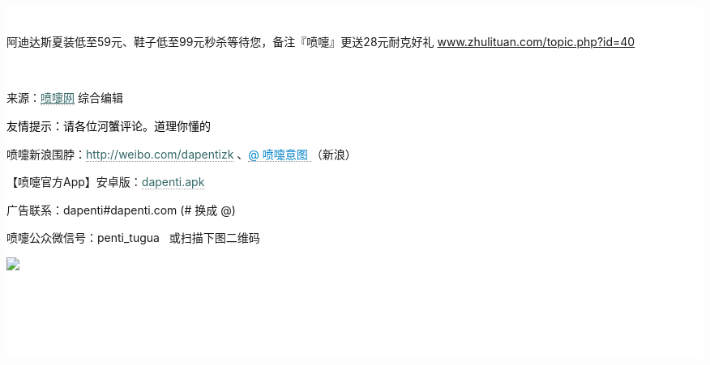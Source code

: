 <p>&#160;</p>
<p>阿迪达斯夏装低至59元、鞋子低至99元秒杀等待您，备注『喷嚏』更送28元耐克好礼 <a href="http://www.zhulituan.com/topic.php?id=40">www.zhulituan.com/topic.php?id=40</a></p>
<p>&#160;</p>
<p>来源：<a style="BORDER-BOTTOM: rgb(153,153,153) 1px dotted; BACKGROUND-COLOR: transparent; COLOR: rgb(51,102,102)" href="http://www.dapenti.com/" target="_blank"><font color="#336666">喷嚏网</font></a> 综合编辑</p>
<p style="TEXT-TRANSFORM: none; BACKGROUND-COLOR: rgb(255,255,255); TEXT-INDENT: 0px; FONT: 14px/22px Verdana, tahoma, Arial, Helvetica, sans-serif; WHITE-SPACE: normal; LETTER-SPACING: normal; COLOR: rgb(0,0,0); WORD-SPACING: 0px; -webkit-text-stroke-: 0px">友情提示：请各位河蟹评论。道理你懂的</p>
<p></p>
<p>喷嚏新浪围脖：<a style="BORDER-BOTTOM: rgb(153,153,153) 1px dotted; BACKGROUND-COLOR: transparent; COLOR: rgb(51,102,102); TEXT-DECORATION: none" href="http://weibo.com/dapentizk"><font color="#336666">http://weibo.com/dapentizk</font></a> 、<a style="BORDER-BOTTOM: rgb(153,153,153) 1px dotted; BACKGROUND-COLOR: transparent; COLOR: rgb(51,102,102); TEXT-DECORATION: none" href="http://weibo.com/2379450280" target="_blank"><font color="#0082cb">@ 喷嚏意图<span class="Apple-converted-space"> </span></font></a>（新浪）</p>
<p>【喷嚏官方App】安卓版：<a style="BORDER-BOTTOM: rgb(153,153,153) 1px dotted; BACKGROUND-COLOR: transparent; TEXT-DECORATION: none" href="http://www.dapenti.com/blog/app/dapenti.apk"><font color="#336666">dapenti.apk</font></a></p>
<p>广告联系：dapenti#dapenti.com (# 换成 @)</p>
<p>喷嚏公众微信号：penti_tugua&#160;&#160; 或扫描下图二维码</p>
<p><img style="BORDER-BOTTOM-COLOR: #000000; BORDER-TOP-COLOR: #000000; BORDER-RIGHT-COLOR: #000000; BORDER-LEFT-COLOR: #000000" border="0" src="http://ptimg.org:88/dapenti/CLqt1BOg/EpRag.jpg"></p>
<p>&#160;</p>
<p>&#160;</p>
<p>&#160;</p>
<p></p>
</div>